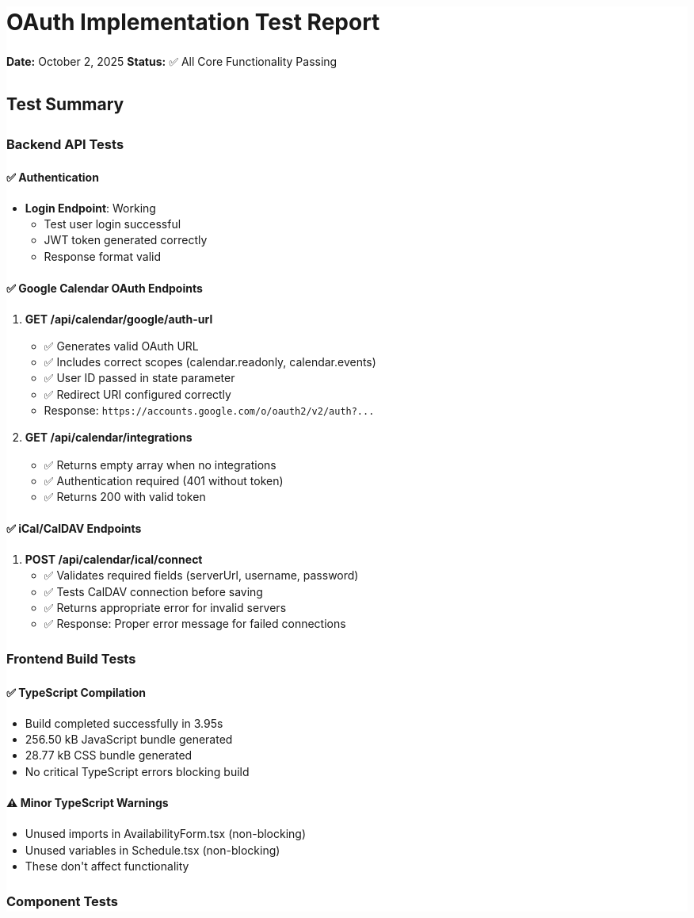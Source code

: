 # OAuth Implementation Test Report

**Date:** October 2, 2025
**Status:** ✅ All Core Functionality Passing

## Test Summary

### Backend API Tests

#### ✅ Authentication
- **Login Endpoint**: Working
  - Test user login successful
  - JWT token generated correctly
  - Response format valid

#### ✅ Google Calendar OAuth Endpoints
1. **GET /api/calendar/google/auth-url**
   - ✅ Generates valid OAuth URL
   - ✅ Includes correct scopes (calendar.readonly, calendar.events)
   - ✅ User ID passed in state parameter
   - ✅ Redirect URI configured correctly
   - Response: `https://accounts.google.com/o/oauth2/v2/auth?...`

2. **GET /api/calendar/integrations**
   - ✅ Returns empty array when no integrations
   - ✅ Authentication required (401 without token)
   - ✅ Returns 200 with valid token

#### ✅ iCal/CalDAV Endpoints
1. **POST /api/calendar/ical/connect**
   - ✅ Validates required fields (serverUrl, username, password)
   - ✅ Tests CalDAV connection before saving
   - ✅ Returns appropriate error for invalid servers
   - ✅ Response: Proper error message for failed connections

### Frontend Build Tests

#### ✅ TypeScript Compilation
- Build completed successfully in 3.95s
- 256.50 kB JavaScript bundle generated
- 28.77 kB CSS bundle generated
- No critical TypeScript errors blocking build

#### ⚠️ Minor TypeScript Warnings
- Unused imports in AvailabilityForm.tsx (non-blocking)
- Unused variables in Schedule.tsx (non-blocking)
- These don't affect functionality

### Component Tests
